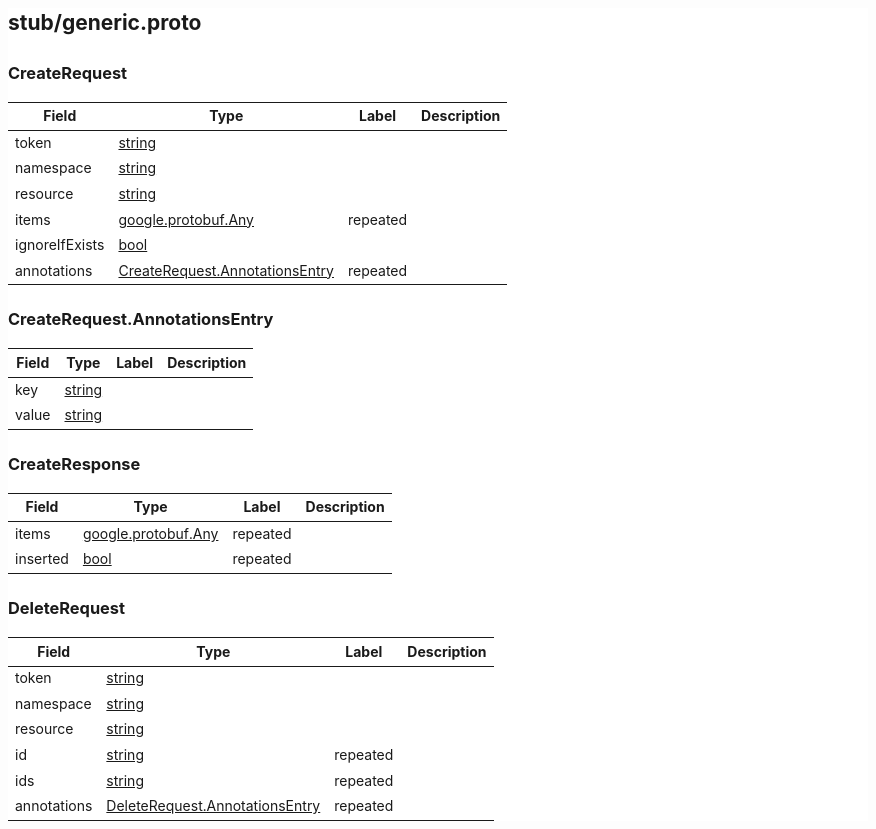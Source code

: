 ## stub/generic.proto

<a name="stub-CreateRequest"></a>

### CreateRequest

| Field          | Type                                                                   | Label    | Description |
|----------------|------------------------------------------------------------------------|----------|-------------|
| token          | [string](#string)                                                      |          |             |
| namespace      | [string](#string)                                                      |          |             |
| resource       | [string](#string)                                                      |          |             |
| items          | [google.protobuf.Any](#google-protobuf-Any)                            | repeated |             |
| ignoreIfExists | [bool](#bool)                                                          |          |             |
| annotations    | [CreateRequest.AnnotationsEntry](#stub-CreateRequest-AnnotationsEntry) | repeated |             |

<a name="stub-CreateRequest-AnnotationsEntry"></a>

### CreateRequest.AnnotationsEntry

| Field | Type              | Label | Description |
|-------|-------------------|-------|-------------|
| key   | [string](#string) |       |             |
| value | [string](#string) |       |             |

<a name="stub-CreateResponse"></a>

### CreateResponse

| Field    | Type                                        | Label    | Description |
|----------|---------------------------------------------|----------|-------------|
| items    | [google.protobuf.Any](#google-protobuf-Any) | repeated |             |
| inserted | [bool](#bool)                               | repeated |             |

<a name="stub-DeleteRequest"></a>

### DeleteRequest

| Field       | Type                                                                   | Label    | Description |
|-------------|------------------------------------------------------------------------|----------|-------------|
| token       | [string](#string)                                                      |          |             |
| namespace   | [string](#string)                                                      |          |             |
| resource    | [string](#string)                                                      |          |             |
| id          | [string](#string)                                                      | repeated |             |
| ids         | [string](#string)                                                      | repeated |             |
| annotations | [DeleteRequest.AnnotationsEntry](#stub-DeleteRequest-AnnotationsEntry) | repeated |             |
